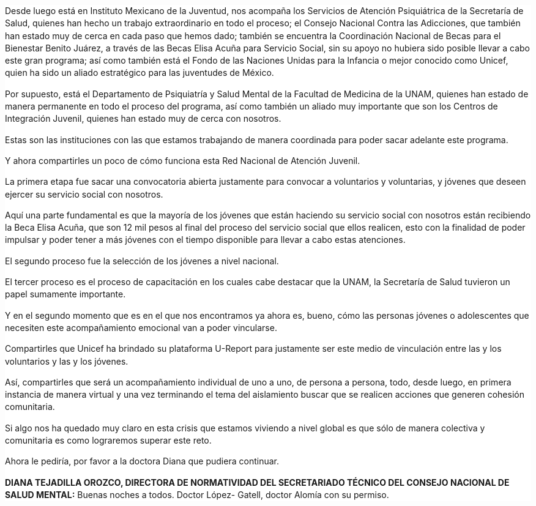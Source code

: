 Desde luego está en Instituto Mexicano de la Juventud, nos acompaña los
Servicios de Atención Psiquiátrica de la Secretaría de Salud, quienes han
hecho un trabajo extraordinario en todo el proceso; el Consejo Nacional Contra
las Adicciones, que también han estado muy de cerca en cada paso que hemos
dado; también se encuentra la Coordinación Nacional de Becas para el Bienestar
Benito Juárez, a través de las Becas Elisa Acuña para Servicio Social, sin su
apoyo no hubiera sido posible llevar a cabo este gran programa; así como
también está el Fondo de las Naciones Unidas para la Infancia o mejor conocido
como Unicef, quien ha sido un aliado estratégico para las juventudes de
México.

Por supuesto, está el Departamento de Psiquiatría y Salud Mental de la
Facultad de Medicina de la UNAM, quienes han estado de manera permanente en
todo el proceso del programa, así como también un aliado muy importante que
son los Centros de Integración Juvenil, quienes han estado muy de cerca con
nosotros.

Estas son las instituciones con las que estamos trabajando de manera
coordinada para poder sacar adelante este programa.

Y ahora compartirles un poco de cómo funciona esta Red Nacional de Atención
Juvenil.

La primera etapa fue sacar una convocatoria abierta justamente para convocar a
voluntarios y voluntarias, y jóvenes que deseen ejercer su servicio social con
nosotros.

Aquí una parte fundamental es que la mayoría de los jóvenes que están haciendo
su servicio social con nosotros están recibiendo la Beca Elisa Acuña, que son
12 mil pesos al final del proceso del servicio social que ellos realicen, esto
con la finalidad de poder impulsar y poder tener a más jóvenes con el tiempo
disponible para llevar a cabo estas atenciones.

El segundo proceso fue la selección de los jóvenes a nivel nacional.

El tercer proceso es el proceso de capacitación en los cuales cabe destacar
que la UNAM, la Secretaría de Salud tuvieron un papel sumamente importante.

Y en el segundo momento que es en el que nos encontramos ya ahora es, bueno,
cómo las personas jóvenes o adolescentes que necesiten este acompañamiento
emocional van a poder vincularse.

Compartirles que Unicef ha brindado su plataforma U-Report para justamente ser
este medio de vinculación entre las y los voluntarios y las y los jóvenes.

Así, compartirles que será un acompañamiento individual de uno a uno, de
persona a persona, todo, desde luego, en primera instancia de manera virtual y
una vez terminando el tema del aislamiento buscar que se realicen acciones que
generen cohesión comunitaria.

Si algo nos ha quedado muy claro en esta crisis que estamos viviendo a nivel
global es que sólo de manera colectiva y comunitaria es como lograremos
superar este reto.

Ahora le pediría, por favor a la doctora Diana que pudiera continuar.

**DIANA TEJADILLA OROZCO, DIRECTORA DE NORMATIVIDAD DEL SECRETARIADO TÉCNICO
DEL CONSEJO NACIONAL DE SALUD MENTAL:** Buenas noches a todos. Doctor López-
Gatell, doctor Alomía con su permiso.
